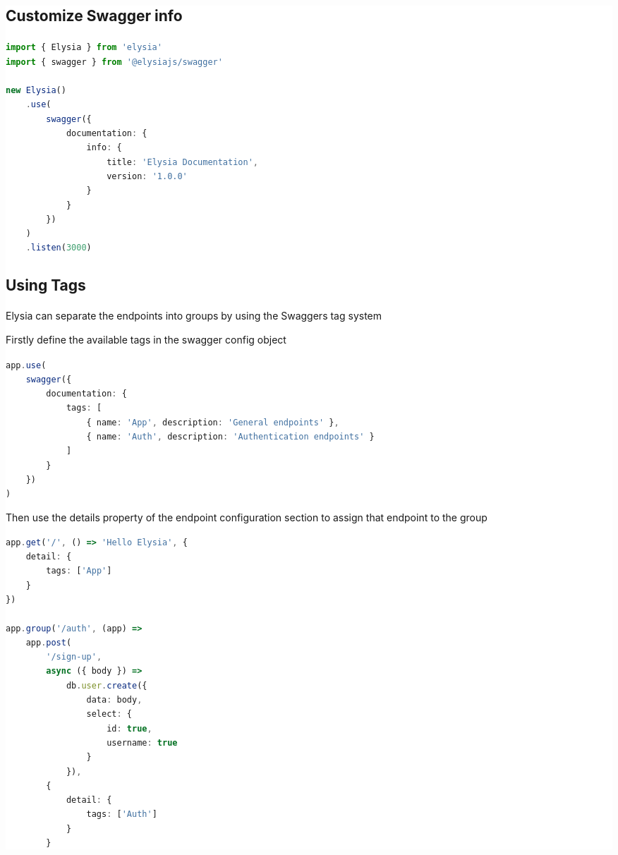 ## Customize Swagger info

```typescript
import { Elysia } from 'elysia'
import { swagger } from '@elysiajs/swagger'

new Elysia()
    .use(
        swagger({
            documentation: {
                info: {
                    title: 'Elysia Documentation',
                    version: '1.0.0'
                }
            }
        })
    )
    .listen(3000)
```

## Using Tags

Elysia can separate the endpoints into groups by using the Swaggers tag system

Firstly define the available tags in the swagger config object

```typescript
app.use(
    swagger({
        documentation: {
            tags: [
                { name: 'App', description: 'General endpoints' },
                { name: 'Auth', description: 'Authentication endpoints' }
            ]
        }
    })
)
```

Then use the details property of the endpoint configuration section to assign that endpoint to the group

```typescript
app.get('/', () => 'Hello Elysia', {
    detail: {
        tags: ['App']
    }
})

app.group('/auth', (app) =>
    app.post(
        '/sign-up',
        async ({ body }) =>
            db.user.create({
                data: body,
                select: {
                    id: true,
                    username: true
                }
            }),
        {
            detail: {
                tags: ['Auth']
            }
        }
```